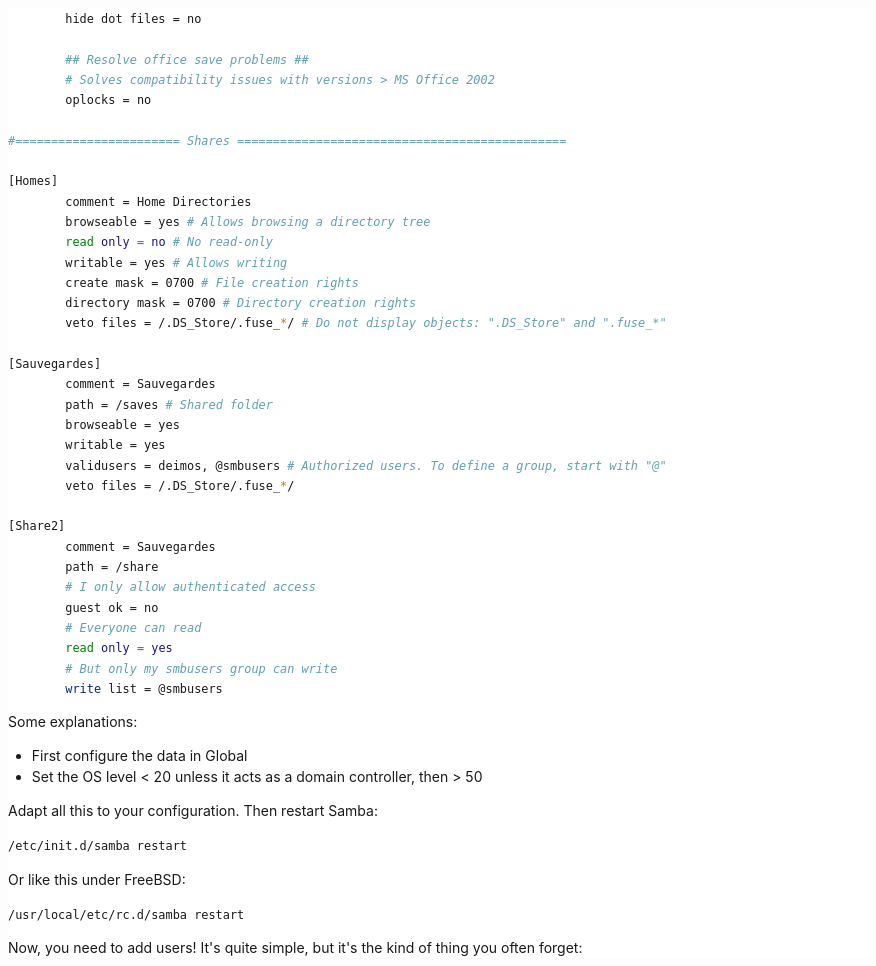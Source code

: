 ```bash
        hide dot files = no

        ## Resolve office save problems ##
        # Solves compatibility issues with versions > MS Office 2002
        oplocks = no

#======================= Shares ==============================================

[Homes]
        comment = Home Directories
        browseable = yes # Allows browsing a directory tree
        read only = no # No read-only
        writable = yes # Allows writing
        create mask = 0700 # File creation rights
        directory mask = 0700 # Directory creation rights
        veto files = /.DS_Store/.fuse_*/ # Do not display objects: ".DS_Store" and ".fuse_*"

[Sauvegardes]
        comment = Sauvegardes
        path = /saves # Shared folder
        browseable = yes
        writable = yes
        validusers = deimos, @smbusers # Authorized users. To define a group, start with "@"
        veto files = /.DS_Store/.fuse_*/

[Share2]
        comment = Sauvegardes
        path = /share
        # I only allow authenticated access
        guest ok = no
        # Everyone can read
        read only = yes
        # But only my smbusers group can write
        write list = @smbusers
```

Some explanations:

- First configure the data in Global
- Set the OS level < 20 unless it acts as a domain controller, then > 50

Adapt all this to your configuration. Then restart Samba:

```bash
/etc/init.d/samba restart
```

Or like this under FreeBSD:

```bash
/usr/local/etc/rc.d/samba restart
```

Now, you need to add users! It's quite simple, but it's the kind of thing you often forget:
